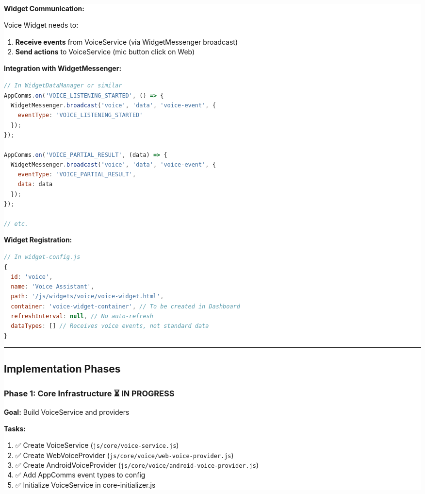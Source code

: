 
**Widget Communication:**

Voice Widget needs to:
1. **Receive events** from VoiceService (via WidgetMessenger broadcast)
2. **Send actions** to VoiceService (mic button click on Web)

**Integration with WidgetMessenger:**
```javascript
// In WidgetDataManager or similar
AppComms.on('VOICE_LISTENING_STARTED', () => {
  WidgetMessenger.broadcast('voice', 'data', 'voice-event', {
    eventType: 'VOICE_LISTENING_STARTED'
  });
});

AppComms.on('VOICE_PARTIAL_RESULT', (data) => {
  WidgetMessenger.broadcast('voice', 'data', 'voice-event', {
    eventType: 'VOICE_PARTIAL_RESULT',
    data: data
  });
});

// etc.
```

**Widget Registration:**
```javascript
// In widget-config.js
{
  id: 'voice',
  name: 'Voice Assistant',
  path: '/js/widgets/voice/voice-widget.html',
  container: 'voice-widget-container', // To be created in Dashboard
  refreshInterval: null, // No auto-refresh
  dataTypes: [] // Receives voice events, not standard data
}
```

---

## Implementation Phases

### Phase 1: Core Infrastructure ⏳ IN PROGRESS

**Goal:** Build VoiceService and providers

**Tasks:**
1. ✅ Create VoiceService (`js/core/voice-service.js`)
2. ✅ Create WebVoiceProvider (`js/core/voice/web-voice-provider.js`)
3. ✅ Create AndroidVoiceProvider (`js/core/voice/android-voice-provider.js`)
4. ✅ Add AppComms event types to config
5. ✅ Initialize VoiceService in core-initializer.js

